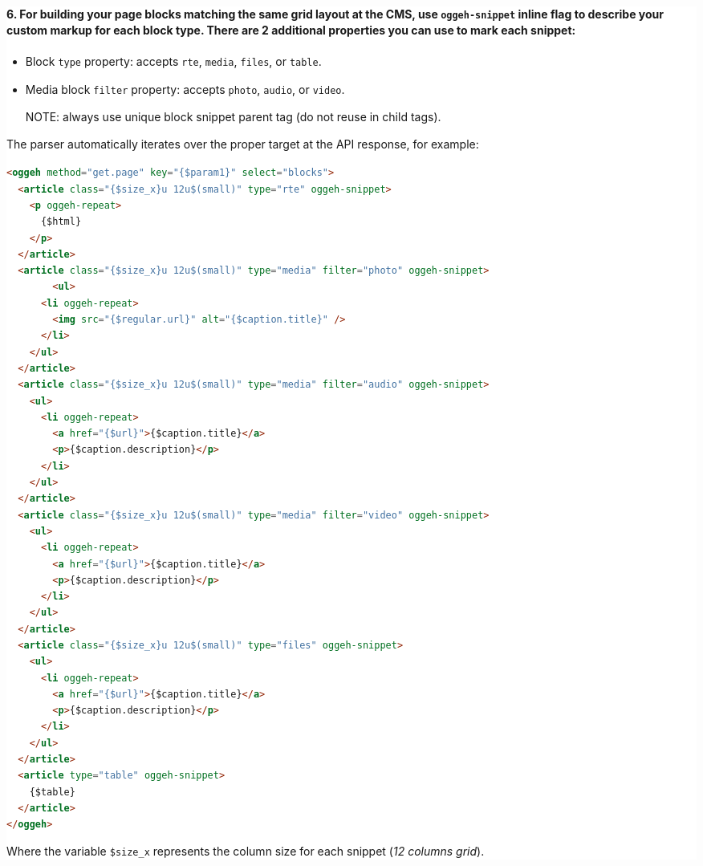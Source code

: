 #### 6. For building your page blocks matching the same grid layout at the CMS, use `oggeh-snippet` inline flag to describe your custom markup for each block type. There are 2 additional properties you can use to mark each snippet:
* Block `type` property: accepts `rte`, `media`, `files`, or `table`.
* Media block `filter` property: accepts `photo`, `audio`, or `video`.
	
	NOTE: always use unique block snippet parent tag (do not reuse in child tags).

The parser automatically iterates over the proper target at the API response, for example:
```html
<oggeh method="get.page" key="{$param1}" select="blocks">
  <article class="{$size_x}u 12u$(small)" type="rte" oggeh-snippet>
    <p oggeh-repeat>
      {$html}
    </p>
  </article>
  <article class="{$size_x}u 12u$(small)" type="media" filter="photo" oggeh-snippet>
		<ul>
      <li oggeh-repeat>
        <img src="{$regular.url}" alt="{$caption.title}" />
      </li>
    </ul>
  </article>
  <article class="{$size_x}u 12u$(small)" type="media" filter="audio" oggeh-snippet>
    <ul>
      <li oggeh-repeat>
        <a href="{$url}">{$caption.title}</a>
        <p>{$caption.description}</p>
      </li>
    </ul>
  </article>
  <article class="{$size_x}u 12u$(small)" type="media" filter="video" oggeh-snippet>
    <ul>
      <li oggeh-repeat>
        <a href="{$url}">{$caption.title}</a>
        <p>{$caption.description}</p>
      </li>
    </ul>
  </article>
  <article class="{$size_x}u 12u$(small)" type="files" oggeh-snippet>
    <ul>
      <li oggeh-repeat>
        <a href="{$url}">{$caption.title}</a>
        <p>{$caption.description}</p>
      </li>
    </ul>
  </article>
  <article type="table" oggeh-snippet>
    {$table}
  </article>
</oggeh>
```
Where the variable `$size_x` represents the column size for each snippet (_12 columns grid_).
